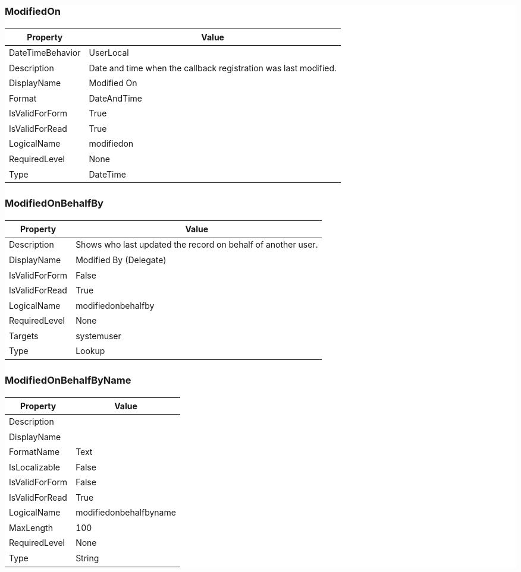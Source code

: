 

### <a name="BKMK_ModifiedOn"></a> ModifiedOn

|Property|Value|
|--------|-----|
|DateTimeBehavior|UserLocal|
|Description|Date and time when the callback registration was last modified.|
|DisplayName|Modified On|
|Format|DateAndTime|
|IsValidForForm|True|
|IsValidForRead|True|
|LogicalName|modifiedon|
|RequiredLevel|None|
|Type|DateTime|


### <a name="BKMK_ModifiedOnBehalfBy"></a> ModifiedOnBehalfBy

|Property|Value|
|--------|-----|
|Description|Shows who last updated the record on behalf of another user.|
|DisplayName|Modified By (Delegate)|
|IsValidForForm|False|
|IsValidForRead|True|
|LogicalName|modifiedonbehalfby|
|RequiredLevel|None|
|Targets|systemuser|
|Type|Lookup|


### <a name="BKMK_ModifiedOnBehalfByName"></a> ModifiedOnBehalfByName

|Property|Value|
|--------|-----|
|Description||
|DisplayName||
|FormatName|Text|
|IsLocalizable|False|
|IsValidForForm|False|
|IsValidForRead|True|
|LogicalName|modifiedonbehalfbyname|
|MaxLength|100|
|RequiredLevel|None|
|Type|String|